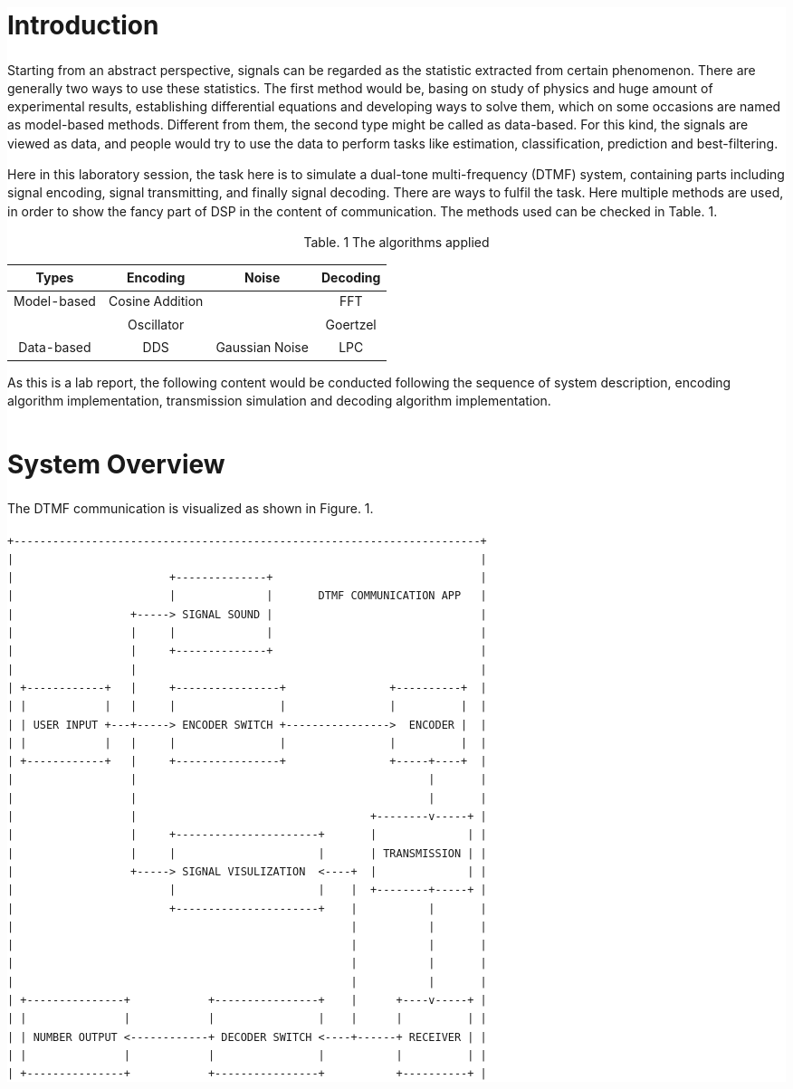 # Introduction

Starting from an abstract perspective, signals can be regarded as the statistic extracted from certain phenomenon. There are generally two ways to use these statistics. The first method would be, basing on study of physics and huge amount of experimental results, establishing differential equations and developing ways to solve them, which on some occasions are named as model-based methods. Different from them, the second type might be called as data-based. For this kind, the signals are viewed as data, and people would try to use the data to perform tasks like estimation, classification, prediction and best-filtering. 

Here in this laboratory session, the task here is to simulate a dual-tone multi-frequency (DTMF) system, containing parts including signal encoding, signal transmitting, and finally signal decoding. There are ways to fulfil the task. Here multiple methods are used, in order to show the fancy part of DSP in the content of communication. The methods used can be checked in Table. 1. 

<center>Table. 1 The algorithms applied</center>

|    Types    |    Encoding     |     Noise      | Decoding |
| :---------: | :-------------: | :------------: | :------: |
| Model-based | Cosine Addition |                |   FFT    |
|             |   Oscillator    |                | Goertzel |
| Data-based  |       DDS       | Gaussian Noise |   LPC    |

As this is a lab report, the following content would be conducted following the sequence of system description, encoding algorithm implementation, transmission simulation and decoding algorithm implementation. 

# System Overview

The DTMF communication is visualized as shown in Figure. 1.  

```
+------------------------------------------------------------------------+
|                                                                        |
|                        +--------------+                                |
|                        |              |       DTMF COMMUNICATION APP   |
|                  +-----> SIGNAL SOUND |                                |
|                  |     |              |                                |
|                  |     +--------------+                                |
|                  |                                                     |
| +------------+   |     +----------------+                +----------+  |
| |            |   |     |                |                |          |  |
| | USER INPUT +---+-----> ENCODER SWITCH +---------------->  ENCODER |  |
| |            |   |     |                |                |          |  |
| +------------+   |     +----------------+                +-----+----+  |
|                  |                                             |       |
|                  |                                             |       |
|                  |                                    +--------v-----+ |
|                  |     +----------------------+       |              | |
|                  |     |                      |       | TRANSMISSION | |
|                  +-----> SIGNAL VISULIZATION  <----+  |              | |
|                        |                      |    |  +--------+-----+ |
|                        +----------------------+    |           |       |
|                                                    |           |       |
|                                                    |           |       |
|                                                    |           |       |
|                                                    |           |       |
| +---------------+            +----------------+    |      +----v-----+ |
| |               |            |                |    |      |          | |
| | NUMBER OUTPUT <------------+ DECODER SWITCH <----+------+ RECEIVER | |
| |               |            |                |           |          | |
| +---------------+            +----------------+           +----------+ |
```